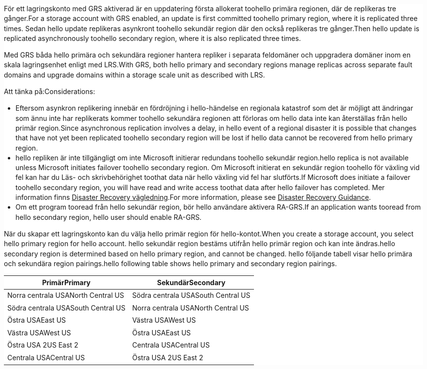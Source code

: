 <span data-ttu-id="e4e96-171">För ett lagringskonto med GRS aktiverad är en uppdatering första allokerat toohello primära regionen, där de replikeras tre gånger.</span><span class="sxs-lookup"><span data-stu-id="e4e96-171">For a storage account with GRS enabled, an update is first committed toohello primary region, where it is replicated three times.</span></span> <span data-ttu-id="e4e96-172">Sedan hello update replikeras asynkront toohello sekundär region där den också replikeras tre gånger.</span><span class="sxs-lookup"><span data-stu-id="e4e96-172">Then hello update is replicated asynchronously toohello secondary region, where it is also replicated three times.</span></span>

<span data-ttu-id="e4e96-173">Med GRS båda hello primära och sekundära regioner hantera repliker i separata feldomäner och uppgradera domäner inom en skala lagringsenhet enligt med LRS.</span><span class="sxs-lookup"><span data-stu-id="e4e96-173">With GRS, both hello primary and secondary regions manage replicas across separate fault domains and upgrade domains within a storage scale unit as described with LRS.</span></span>

<span data-ttu-id="e4e96-174">Att tänka på:</span><span class="sxs-lookup"><span data-stu-id="e4e96-174">Considerations:</span></span>

* <span data-ttu-id="e4e96-175">Eftersom asynkron replikering innebär en fördröjning i hello-händelse en regionala katastrof som det är möjligt att ändringar som ännu inte har replikerats kommer toohello sekundära regionen att förloras om hello data inte kan återställas från hello primär region.</span><span class="sxs-lookup"><span data-stu-id="e4e96-175">Since asynchronous replication involves a delay, in hello event of a regional disaster it is possible that changes that have not yet been replicated toohello secondary region will be lost if hello data cannot be recovered from hello primary region.</span></span>
* <span data-ttu-id="e4e96-176">hello repliken är inte tillgängligt om inte Microsoft initierar redundans toohello sekundär region.</span><span class="sxs-lookup"><span data-stu-id="e4e96-176">hello replica is not available unless Microsoft initiates failover toohello secondary region.</span></span> <span data-ttu-id="e4e96-177">Om Microsoft initierat en sekundär region toohello för växling vid fel kan har du Läs- och skrivbehörighet toothat data när hello växling vid fel har slutförts.</span><span class="sxs-lookup"><span data-stu-id="e4e96-177">If Microsoft does initiate a failover toohello secondary region, you will have read and write access toothat data after hello failover has completed.</span></span> <span data-ttu-id="e4e96-178">Mer information finns [Disaster Recovery vägledning](../storage-disaster-recovery-guidance.md).</span><span class="sxs-lookup"><span data-stu-id="e4e96-178">For more information, please see [Disaster Recovery Guidance](../storage-disaster-recovery-guidance.md).</span></span> 
* <span data-ttu-id="e4e96-179">Om ett program tooread från hello sekundär region, bör hello användare aktivera RA-GRS.</span><span class="sxs-lookup"><span data-stu-id="e4e96-179">If an application wants tooread from hello secondary region, hello user should enable RA-GRS.</span></span>

<span data-ttu-id="e4e96-180">När du skapar ett lagringskonto kan du välja hello primär region för hello-kontot.</span><span class="sxs-lookup"><span data-stu-id="e4e96-180">When you create a storage account, you select hello primary region for hello account.</span></span> <span data-ttu-id="e4e96-181">hello sekundär region bestäms utifrån hello primär region och kan inte ändras.</span><span class="sxs-lookup"><span data-stu-id="e4e96-181">hello secondary region is determined based on hello primary region, and cannot be changed.</span></span> <span data-ttu-id="e4e96-182">hello följande tabell visar hello primära och sekundära region pairings.</span><span class="sxs-lookup"><span data-stu-id="e4e96-182">hello following table shows hello primary and secondary region pairings.</span></span>

| <span data-ttu-id="e4e96-183">Primär</span><span class="sxs-lookup"><span data-stu-id="e4e96-183">Primary</span></span> | <span data-ttu-id="e4e96-184">Sekundär</span><span class="sxs-lookup"><span data-stu-id="e4e96-184">Secondary</span></span> |
| --- | --- |
| <span data-ttu-id="e4e96-185">Norra centrala USA</span><span class="sxs-lookup"><span data-stu-id="e4e96-185">North Central US</span></span> |<span data-ttu-id="e4e96-186">Södra centrala USA</span><span class="sxs-lookup"><span data-stu-id="e4e96-186">South Central US</span></span> |
| <span data-ttu-id="e4e96-187">Södra centrala USA</span><span class="sxs-lookup"><span data-stu-id="e4e96-187">South Central US</span></span> |<span data-ttu-id="e4e96-188">Norra centrala USA</span><span class="sxs-lookup"><span data-stu-id="e4e96-188">North Central US</span></span> |
| <span data-ttu-id="e4e96-189">Östra USA</span><span class="sxs-lookup"><span data-stu-id="e4e96-189">East US</span></span> |<span data-ttu-id="e4e96-190">Västra USA</span><span class="sxs-lookup"><span data-stu-id="e4e96-190">West US</span></span> |
| <span data-ttu-id="e4e96-191">Västra USA</span><span class="sxs-lookup"><span data-stu-id="e4e96-191">West US</span></span> |<span data-ttu-id="e4e96-192">Östra USA</span><span class="sxs-lookup"><span data-stu-id="e4e96-192">East US</span></span> |
| <span data-ttu-id="e4e96-193">Östra USA 2</span><span class="sxs-lookup"><span data-stu-id="e4e96-193">US East 2</span></span> |<span data-ttu-id="e4e96-194">Centrala USA</span><span class="sxs-lookup"><span data-stu-id="e4e96-194">Central US</span></span> |
| <span data-ttu-id="e4e96-195">Centrala USA</span><span class="sxs-lookup"><span data-stu-id="e4e96-195">Central US</span></span> |<span data-ttu-id="e4e96-196">Östra USA 2</span><span class="sxs-lookup"><span data-stu-id="e4e96-196">US East 2</span></span> |